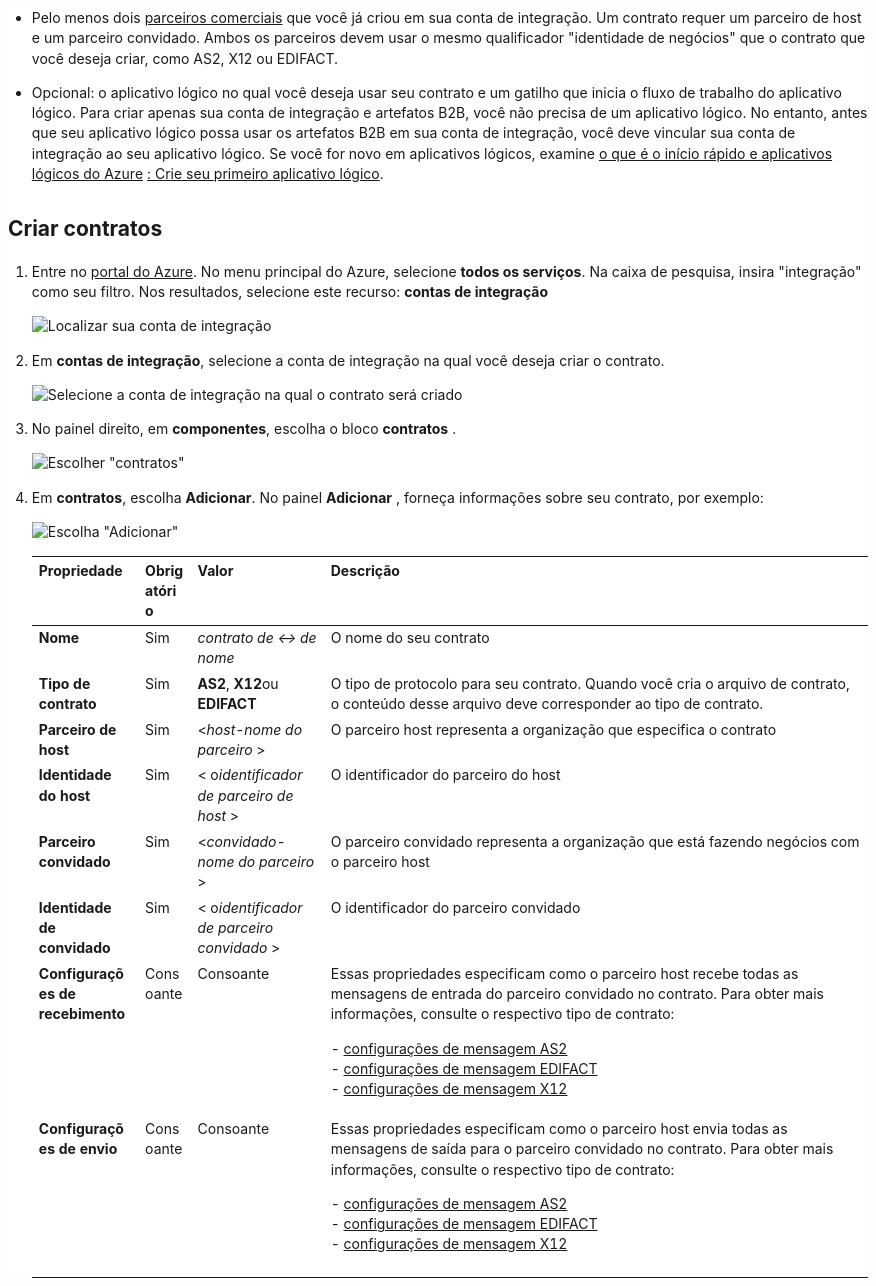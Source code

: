 * Pelo menos dois [parceiros comerciais](../logic-apps/logic-apps-enterprise-integration-partners.md) que você já criou em sua conta de integração. Um contrato requer um parceiro de host e um parceiro convidado. Ambos os parceiros devem usar o mesmo qualificador "identidade de negócios" que o contrato que você deseja criar, como AS2, X12 ou EDIFACT.

* Opcional: o aplicativo lógico no qual você deseja usar seu contrato e um gatilho que inicia o fluxo de trabalho do aplicativo lógico. Para criar apenas sua conta de integração e artefatos B2B, você não precisa de um aplicativo lógico. No entanto, antes que seu aplicativo lógico possa usar os artefatos B2B em sua conta de integração, você deve vincular sua conta de integração ao seu aplicativo lógico. Se você for novo em aplicativos lógicos, examine [o que é o início rápido e aplicativos lógicos do Azure](../logic-apps/logic-apps-overview.md) [: Crie seu primeiro aplicativo lógico](../logic-apps/quickstart-create-first-logic-app-workflow.md).

## <a name="create-agreements"></a>Criar contratos

1. Entre no [portal do Azure](https://portal.azure.com).
No menu principal do Azure, selecione **todos os serviços**. Na caixa de pesquisa, insira "integração" como seu filtro. Nos resultados, selecione este recurso: **contas de integração**

   ![Localizar sua conta de integração](./media/logic-apps-enterprise-integration-agreements/find-integration-accounts.png)

1. Em **contas de integração**, selecione a conta de integração na qual você deseja criar o contrato.

   ![Selecione a conta de integração na qual o contrato será criado](./media/logic-apps-enterprise-integration-agreements/select-integration-account.png)

1. No painel direito, em **componentes**, escolha o bloco **contratos** .

   ![Escolher "contratos"](./media/logic-apps-enterprise-integration-agreements/agreement-1.png)

1. Em **contratos**, escolha **Adicionar**. No painel **Adicionar** , forneça informações sobre seu contrato, por exemplo:

   ![Escolha "Adicionar"](./media/logic-apps-enterprise-integration-agreements/agreement-2.png)

   | Propriedade | Obrigatório | Valor | Descrição |
   |----------|----------|-------|-------------|
   | **Nome** | Sim | *contrato de <-> de nome* | O nome do seu contrato |
   | **Tipo de contrato** | Sim | **AS2**, **X12**ou **EDIFACT** | O tipo de protocolo para seu contrato. Quando você cria o arquivo de contrato, o conteúdo desse arquivo deve corresponder ao tipo de contrato. | |  
   | **Parceiro de host** | Sim | <*host-nome do parceiro* > | O parceiro host representa a organização que especifica o contrato |
   | **Identidade do host** | Sim | < o*identificador de parceiro de host* > | O identificador do parceiro do host |
   | **Parceiro convidado** | Sim | <*convidado-nome do parceiro* > | O parceiro convidado representa a organização que está fazendo negócios com o parceiro host |
   | **Identidade de convidado** | Sim | < o*identificador de parceiro convidado* > | O identificador do parceiro convidado |
   | **Configurações de recebimento** | Consoante | Consoante | Essas propriedades especificam como o parceiro host recebe todas as mensagens de entrada do parceiro convidado no contrato. Para obter mais informações, consulte o respectivo tipo de contrato: <p>- [configurações de mensagem AS2](../logic-apps/logic-apps-enterprise-integration-as2-message-settings.md) <br>- [configurações de mensagem EDIFACT](logic-apps-enterprise-integration-edifact.md) <br>- [configurações de mensagem X12](logic-apps-enterprise-integration-x12.md) |
   | **Configurações de envio** | Consoante | Consoante | Essas propriedades especificam como o parceiro host envia todas as mensagens de saída para o parceiro convidado no contrato. Para obter mais informações, consulte o respectivo tipo de contrato: <p>- [configurações de mensagem AS2](../logic-apps/logic-apps-enterprise-integration-as2-message-settings.md) <br>- [configurações de mensagem EDIFACT](logic-apps-enterprise-integration-edifact.md) <br>- [configurações de mensagem X12](logic-apps-enterprise-integration-x12.md) |
   |||||

